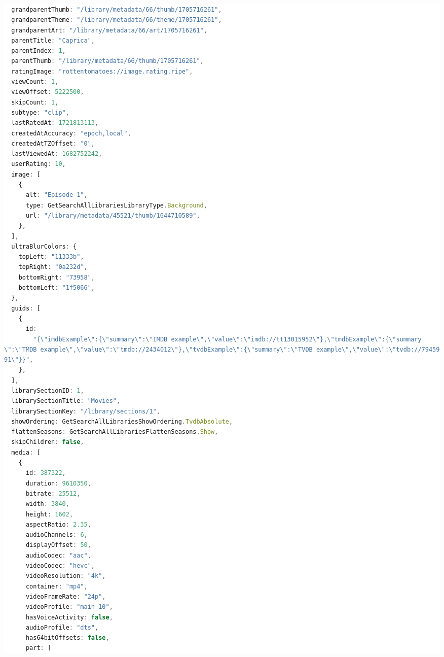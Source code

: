 ```typescript
  grandparentThumb: "/library/metadata/66/thumb/1705716261",
  grandparentTheme: "/library/metadata/66/theme/1705716261",
  grandparentArt: "/library/metadata/66/art/1705716261",
  parentTitle: "Caprica",
  parentIndex: 1,
  parentThumb: "/library/metadata/66/thumb/1705716261",
  ratingImage: "rottentomatoes://image.rating.ripe",
  viewCount: 1,
  viewOffset: 5222500,
  skipCount: 1,
  subtype: "clip",
  lastRatedAt: 1721813113,
  createdAtAccuracy: "epoch,local",
  createdAtTZOffset: "0",
  lastViewedAt: 1682752242,
  userRating: 10,
  image: [
    {
      alt: "Episode 1",
      type: GetSearchAllLibrariesLibraryType.Background,
      url: "/library/metadata/45521/thumb/1644710589",
    },
  ],
  ultraBlurColors: {
    topLeft: "11333b",
    topRight: "0a232d",
    bottomRight: "73958",
    bottomLeft: "1f5066",
  },
  guids: [
    {
      id:
        "{\"imdbExample\":{\"summary\":\"IMDB example\",\"value\":\"imdb://tt13015952\"},\"tmdbExample\":{\"summary\":\"TMDB example\",\"value\":\"tmdb://2434012\"},\"tvdbExample\":{\"summary\":\"TVDB example\",\"value\":\"tvdb://7945991\"}}",
    },
  ],
  librarySectionID: 1,
  librarySectionTitle: "Movies",
  librarySectionKey: "/library/sections/1",
  showOrdering: GetSearchAllLibrariesShowOrdering.TvdbAbsolute,
  flattenSeasons: GetSearchAllLibrariesFlattenSeasons.Show,
  skipChildren: false,
  media: [
    {
      id: 387322,
      duration: 9610350,
      bitrate: 25512,
      width: 3840,
      height: 1602,
      aspectRatio: 2.35,
      audioChannels: 6,
      displayOffset: 50,
      audioCodec: "aac",
      videoCodec: "hevc",
      videoResolution: "4k",
      container: "mp4",
      videoFrameRate: "24p",
      videoProfile: "main 10",
      hasVoiceActivity: false,
      audioProfile: "dts",
      has64bitOffsets: false,
      part: [
```
